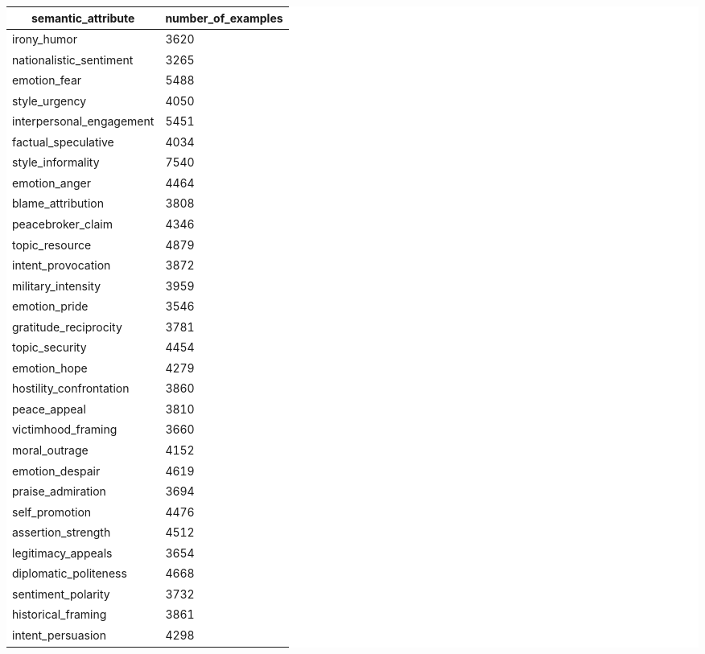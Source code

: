 
| semantic_attribute       |   number_of_examples |
|--------------------------|----------------------|
| irony_humor              |                 3620 |
| nationalistic_sentiment  |                 3265 |
| emotion_fear             |                 5488 |
| style_urgency            |                 4050 |
| interpersonal_engagement |                 5451 |
| factual_speculative      |                 4034 |
| style_informality        |                 7540 |
| emotion_anger            |                 4464 |
| blame_attribution        |                 3808 |
| peacebroker_claim        |                 4346 |
| topic_resource           |                 4879 |
| intent_provocation       |                 3872 |
| military_intensity       |                 3959 |
| emotion_pride            |                 3546 |
| gratitude_reciprocity    |                 3781 |
| topic_security           |                 4454 |
| emotion_hope             |                 4279 |
| hostility_confrontation  |                 3860 |
| peace_appeal             |                 3810 |
| victimhood_framing       |                 3660 |
| moral_outrage            |                 4152 |
| emotion_despair          |                 4619 |
| praise_admiration        |                 3694 |
| self_promotion           |                 4476 |
| assertion_strength       |                 4512 |
| legitimacy_appeals       |                 3654 |
| diplomatic_politeness    |                 4668 |
| sentiment_polarity       |                 3732 |
| historical_framing       |                 3861 |
| intent_persuasion        |                 4298 |
